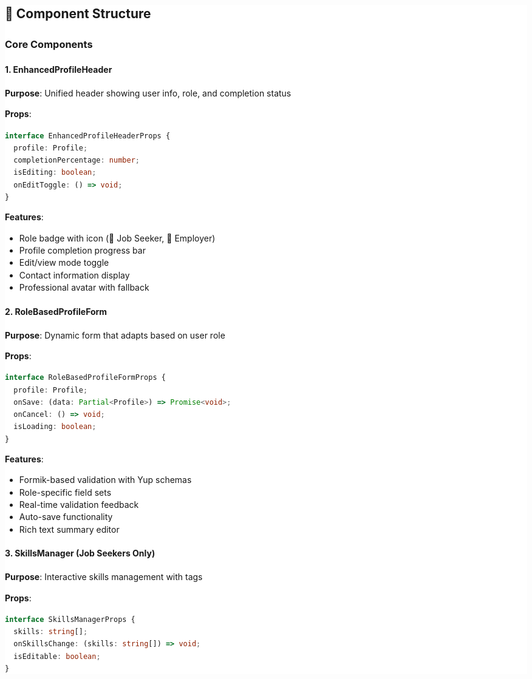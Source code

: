 ```
```

## 🧩 Component Structure

### Core Components

#### 1. EnhancedProfileHeader
**Purpose**: Unified header showing user info, role, and completion status

**Props**:
```typescript
interface EnhancedProfileHeaderProps {
  profile: Profile;
  completionPercentage: number;
  isEditing: boolean;
  onEditToggle: () => void;
}
```

**Features**:
- Role badge with icon (👤 Job Seeker, 🏢 Employer)
- Profile completion progress bar
- Edit/view mode toggle
- Contact information display
- Professional avatar with fallback

#### 2. RoleBasedProfileForm
**Purpose**: Dynamic form that adapts based on user role

**Props**:
```typescript
interface RoleBasedProfileFormProps {
  profile: Profile;
  onSave: (data: Partial<Profile>) => Promise<void>;
  onCancel: () => void;
  isLoading: boolean;
}
```

**Features**:
- Formik-based validation with Yup schemas
- Role-specific field sets
- Real-time validation feedback
- Auto-save functionality
- Rich text summary editor

#### 3. SkillsManager (Job Seekers Only)
**Purpose**: Interactive skills management with tags

**Props**:
```typescript
interface SkillsManagerProps {
  skills: string[];
  onSkillsChange: (skills: string[]) => void;
  isEditable: boolean;
}
```
